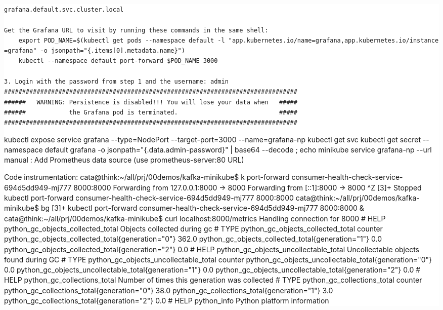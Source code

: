     grafana.default.svc.cluster.local

    Get the Grafana URL to visit by running these commands in the same shell:
        export POD_NAME=$(kubectl get pods --namespace default -l "app.kubernetes.io/name=grafana,app.kubernetes.io/instance=grafana" -o jsonpath="{.items[0].metadata.name}")
        kubectl --namespace default port-forward $POD_NAME 3000

    3. Login with the password from step 1 and the username: admin
    #################################################################################
    ######   WARNING: Persistence is disabled!!! You will lose your data when   #####
    ######            the Grafana pod is terminated.                            #####
    #################################################################################
kubectl expose service grafana --type=NodePort --target-port=3000 --name=grafana-np
kubectl get svc
kubectl get secret --namespace default grafana -o jsonpath="{.data.admin-password}" | base64 --decode ; echo
minikube service grafana-np --url
manual : Add Prometheus data source (use prometheus-server:80 URL)


Code instrumentation:
    cata@think:~/all/prj/00demos/kafka-minikube$ k port-forward consumer-health-check-service-694d5dd949-mj777 8000:8000
    Forwarding from 127.0.0.1:8000 -> 8000
    Forwarding from [::1]:8000 -> 8000
    ^Z
    [3]+  Stopped                 kubectl port-forward consumer-health-check-service-694d5dd949-mj777 8000:8000
    cata@think:~/all/prj/00demos/kafka-minikube$ bg
    [3]+ kubectl port-forward consumer-health-check-service-694d5dd949-mj777 8000:8000 &
    cata@think:~/all/prj/00demos/kafka-minikube$ curl localhost:8000/metrics
    Handling connection for 8000
    # HELP python_gc_objects_collected_total Objects collected during gc
    # TYPE python_gc_objects_collected_total counter
    python_gc_objects_collected_total{generation="0"} 362.0
    python_gc_objects_collected_total{generation="1"} 0.0
    python_gc_objects_collected_total{generation="2"} 0.0
    # HELP python_gc_objects_uncollectable_total Uncollectable objects found during GC
    # TYPE python_gc_objects_uncollectable_total counter
    python_gc_objects_uncollectable_total{generation="0"} 0.0
    python_gc_objects_uncollectable_total{generation="1"} 0.0
    python_gc_objects_uncollectable_total{generation="2"} 0.0
    # HELP python_gc_collections_total Number of times this generation was collected
    # TYPE python_gc_collections_total counter
    python_gc_collections_total{generation="0"} 38.0
    python_gc_collections_total{generation="1"} 3.0
    python_gc_collections_total{generation="2"} 0.0
    # HELP python_info Python platform information